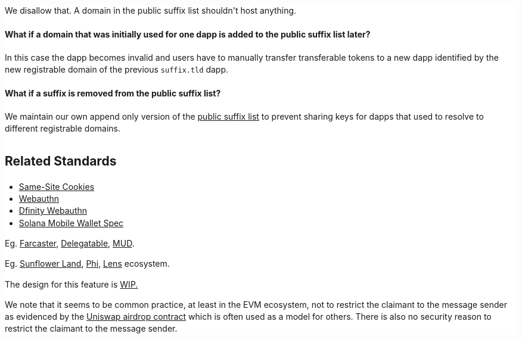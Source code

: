 We disallow that. A domain in the public suffix list shouldn't host anything.

#### What if a domain that was initially used for one dapp is added to the public suffix list later?

In this case the dapp becomes invalid and users have to manually transfer
transferable tokens to a new dapp identified by the new registrable domain of
the previous `suffix.tld` dapp.

#### What if a suffix is removed from the public suffix list?

We maintain our own append only version of the [public suffix
list](https://publicsuffix.org/list/public_suffix_list.dat) to prevent sharing
keys for dapps that used to resolve to different registrable domains.

## Related Standards

- [Same-Site Cookies](https://developer.mozilla.org/en-US/docs/Web/HTTP/Headers/Set-Cookie/SameSite)
- [Webauthn](https://developer.mozilla.org/en-US/docs/Web/API/Web_Authentication_API)
- [Dfinity Webauthn](https://medium.com/dfinity/web-authentication-and-identity-on-the-internet-computer-a9bd5754c547)
- [Solana Mobile Wallet Spec](https://solana-mobile.github.io/mobile-wallet-adapter/spec/spec.html)

[^5]:
   Eg. [Farcaster](https://www.youtube.com/watch?v=ZzySey1azWM), [Delegatable](https://delegatable.org/), [MUD](https://github.com/latticexyz/mud/issues/327).

[^7]:
   Eg. [Sunflower Land](https://sunflower-land.com/), [Phi](https://philand.xyz/), [Lens](https://www.lens.xyz/) ecosystem.
   
[^10]:
   The design for this feature is [WIP.](https://github.com/sealvault/sealvault/issues/42)

[^20]:
   We note that it seems to be common practice, at least in the EVM ecosystem, not
   to restrict the claimant to the message sender as evidenced by the [Uniswap
   airdrop
   contract](https://github.com/Uniswap/merkle-distributor/blob/c3255bfa2b684594ecd562cacd7664b0f18330bf/contracts/MerkleDistributor.sol#L34)
   which is often used as a model for others.  There is also no security reason to
   restrict the claimant to the message sender.

